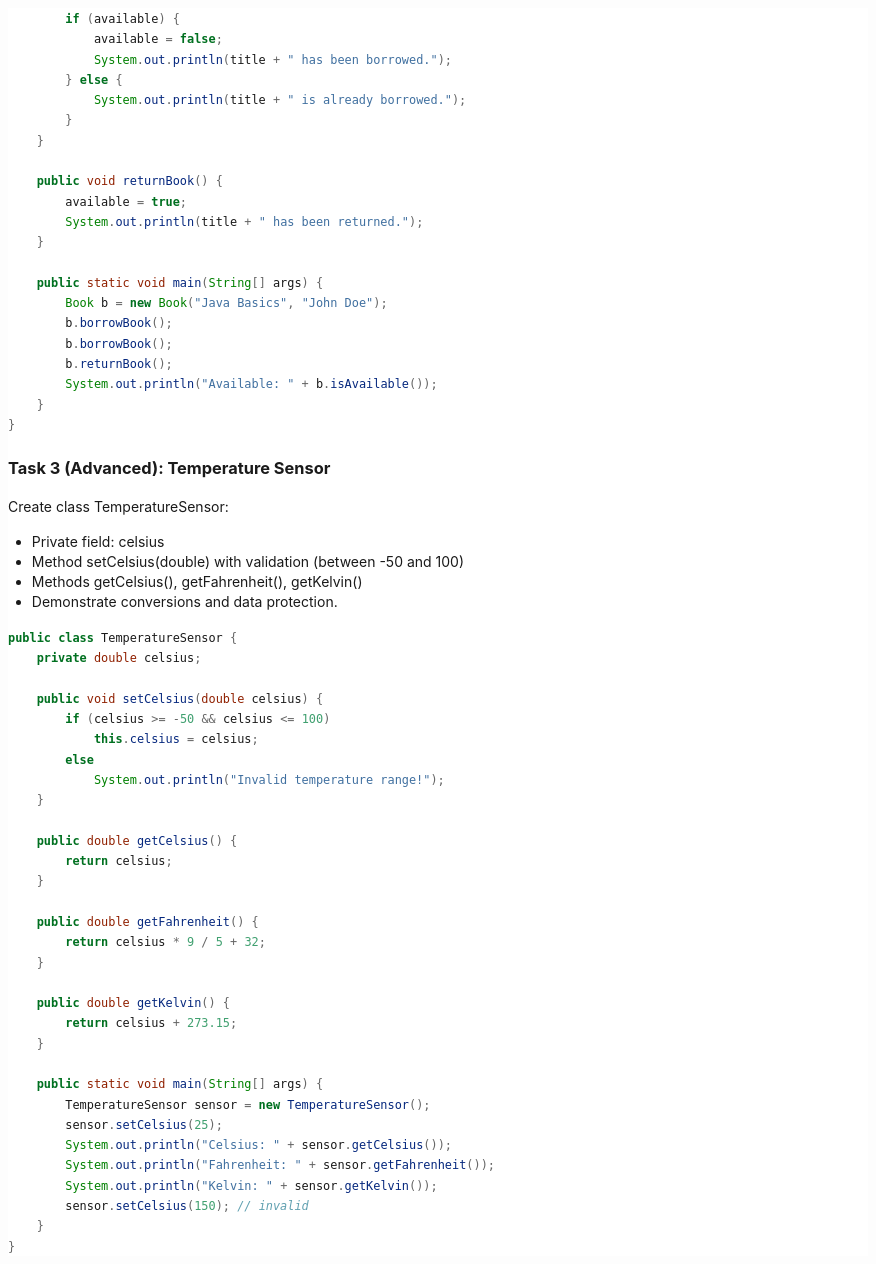 ```java
        if (available) {
            available = false;
            System.out.println(title + " has been borrowed.");
        } else {
            System.out.println(title + " is already borrowed.");
        }
    }

    public void returnBook() {
        available = true;
        System.out.println(title + " has been returned.");
    }

    public static void main(String[] args) {
        Book b = new Book("Java Basics", "John Doe");
        b.borrowBook();
        b.borrowBook();
        b.returnBook();
        System.out.println("Available: " + b.isAvailable());
    }
}
```

### Task 3 (Advanced): Temperature Sensor

Create class TemperatureSensor:
- Private field: celsius
- Method setCelsius(double) with validation (between -50 and 100)
- Methods getCelsius(), getFahrenheit(), getKelvin()
- Demonstrate conversions and data protection.

```java
public class TemperatureSensor {
    private double celsius;

    public void setCelsius(double celsius) {
        if (celsius >= -50 && celsius <= 100)
            this.celsius = celsius;
        else
            System.out.println("Invalid temperature range!");
    }

    public double getCelsius() {
        return celsius;
    }

    public double getFahrenheit() {
        return celsius * 9 / 5 + 32;
    }

    public double getKelvin() {
        return celsius + 273.15;
    }

    public static void main(String[] args) {
        TemperatureSensor sensor = new TemperatureSensor();
        sensor.setCelsius(25);
        System.out.println("Celsius: " + sensor.getCelsius());
        System.out.println("Fahrenheit: " + sensor.getFahrenheit());
        System.out.println("Kelvin: " + sensor.getKelvin());
        sensor.setCelsius(150); // invalid
    }
}

```
